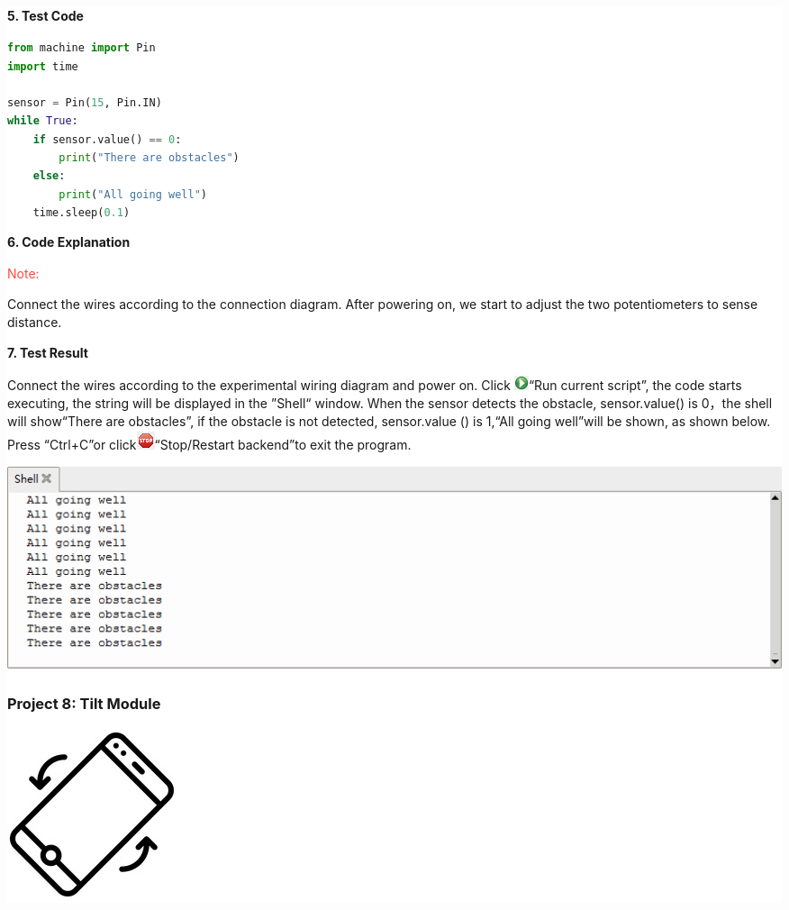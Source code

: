 **5. Test Code**

```Python
from machine import Pin
import time

sensor = Pin(15, Pin.IN)
while True:
    if sensor.value() == 0:
        print("There are obstacles")
    else:
        print("All going well")
    time.sleep(0.1)
```



**6. Code Explanation**

<span style="color: rgb(255, 76, 65);">Note:</span>

Connect the wires according to the connection diagram. After powering on, we start to adjust the two potentiometers to sense distance.


**7. Test Result**

Connect the wires according to the experimental wiring diagram and power on. Click ![](media/da852227207616ccd9aff28f19e02690.png)“Run current script”, the code starts executing, the string will be displayed in the ”Shell“ window. When the sensor detects the obstacle, sensor.value() is 0，the shell will show“There are obstacles”, if the obstacle is not detected, sensor.value () is 1,“All going well”will be shown, as shown below.
Press “Ctrl+C”or click![](media/27451c8a9c13e29d02bc0f5831cfaf1f.png)“Stop/Restart backend”to exit the program.

![](media/86fc39da5df74b72325d5daddff5af70.png)

### Project 8: Tilt Module

![](media/9d4fcf498d8943539935d0f9638f22eb.jpeg)
